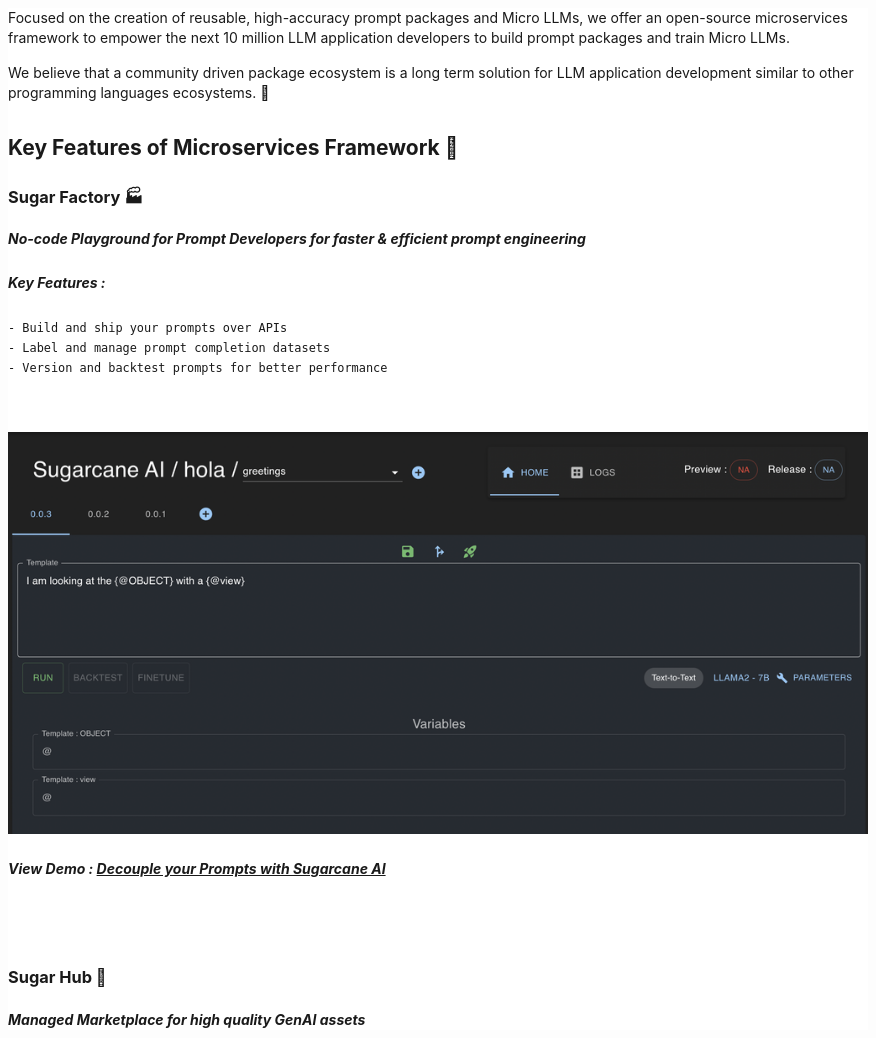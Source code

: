 Focused on the creation of reusable, high-accuracy prompt packages and Micro LLMs, we offer an open-source microservices framework to empower the next 10 million LLM application developers to build prompt packages and train Micro LLMs.

We believe that a community driven package ecosystem is a long term solution for LLM application development similar to other programming languages ecosystems. 🎉

## Key Features of Microservices Framework 🚀 <a name="key-features--"></a>

### Sugar Factory 🏭 <a name="sugar-factory--"></a>

##### No-code Playground for **Prompt Developers** for faster & efficient prompt engineering

##### Key Features :

    - Build and ship your prompts over APIs
    - Label and manage prompt completion datasets
    - Version and backtest prompts for better performance

<br> </br>
![Sugar Factory](public/images/sugar/sugarfactory.png)

##### View Demo : [Decouple your Prompts with Sugarcane AI](/docs/guides/demo/)

<br> </br>

### Sugar Hub 🛒 <a name="sugar-hub--"></a>

##### Managed Marketplace for high quality GenAI assets
